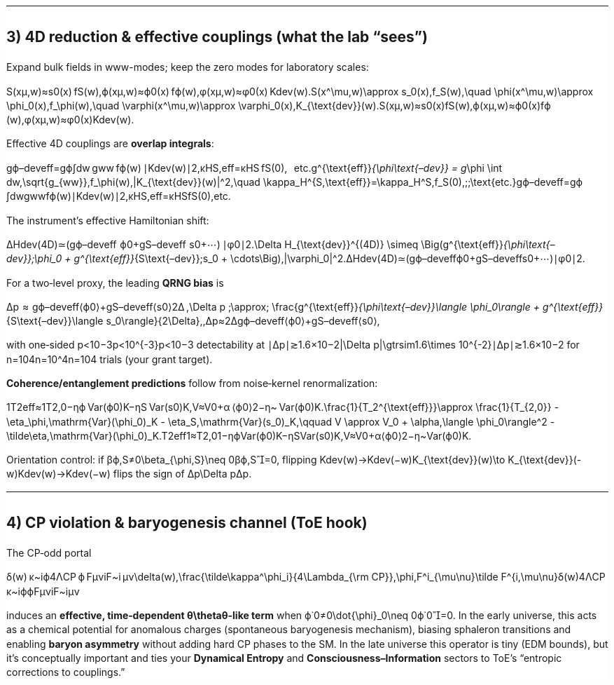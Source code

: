    
---   
   
## 3) 4D reduction & effective couplings (what the lab “sees”)   
   
Expand bulk fields in www-modes; keep the zero modes for laboratory scales:   
   
S(xμ,w)≈s0(x) fS(w),ϕ(xμ,w)≈ϕ0(x) fϕ(w),φ(xμ,w)≈φ0(x) Kdev(w).S(x^\mu,w)\approx s_0(x)\,f_S(w),\quad \phi(x^\mu,w)\approx \phi_0(x)\,f_\phi(w),\quad \varphi(x^\mu,w)\approx \varphi_0(x)\,K_{\text{dev}}(w).S(xμ,w)≈s0​(x)fS​(w),ϕ(xμ,w)≈ϕ0​(x)fϕ​(w),φ(xμ,w)≈φ0​(x)Kdev​(w).   
   
Effective 4D couplings are **overlap integrals**:   
   
gϕ–deveff=gϕ∫dw gww fϕ(w) ∣Kdev(w)∣2,κHS,eff=κHS fS(0),    etc.g^{\text{eff}}_{\phi\text{–dev}} = g_\phi \int dw\,\sqrt{g_{ww}}\,f_\phi(w)\,|K_{\text{dev}}(w)|^2,\quad \kappa_H^{S,\text{eff}}=\kappa_H^S\,f_S(0),\;\;\text{etc.}gϕ–deveff​=gϕ​∫dwgww​​fϕ​(w)∣Kdev​(w)∣2,κHS,eff​=κHS​fS​(0),etc.   
   
The instrument’s effective Hamiltonian shift:   
   
ΔHdev(4D)≃(gϕ–deveff  ϕ0+gS–deveff  s0+⋯) ∣φ0∣2.\Delta H_{\text{dev}}^{(4D)} \simeq \Big(g^{\text{eff}}_{\phi\text{–dev}}\;\phi_0 + g^{\text{eff}}_{S\text{–dev}}\;s_0 + \cdots\Big)\,|\varphi_0|^2.ΔHdev(4D)​≃(gϕ–deveff​ϕ0​+gS–deveff​s0​+⋯)∣φ0​∣2.   
   
For a two‑level proxy, the leading **QRNG bias** is   
   
Δp  ≈  gϕ–deveff⟨ϕ0⟩+gS–deveff⟨s0⟩2Δ ,\Delta p \;\approx\; \frac{g^{\text{eff}}_{\phi\text{–dev}}\langle \phi_0\rangle + g^{\text{eff}}_{S\text{–dev}}\langle s_0\rangle}{2\Delta}\,,Δp≈2Δgϕ–deveff​⟨ϕ0​⟩+gS–deveff​⟨s0​⟩​,   
   
with one‑sided p<10−3p<10^{-3}p<10−3 detectability at ∣Δp∣≳1.6×10−2|\Delta p|\gtrsim1.6\times 10^{-2}∣Δp∣≳1.6×10−2 for n=104n=10^4n=104 trials (your grant target).   
   
**Coherence/entanglement predictions** follow from noise‑kernel renormalization:   
   
1T2eff≈1T2,0−ηϕ Var(ϕ0)K−ηS Var(s0)K,V≈V0+α ⟨ϕ0⟩2−η~ Var(ϕ0)K.\frac{1}{T_2^{\text{eff}}}\approx \frac{1}{T_{2,0}} - \eta_\phi\,\mathrm{Var}(\phi_0)_K - \eta_S\,\mathrm{Var}(s_0)_K,\qquad V \approx V_0 + \alpha\,\langle \phi_0\rangle^2 - \tilde\eta\,\mathrm{Var}(\phi_0)_K.T2eff​1​≈T2,0​1​−ηϕ​Var(ϕ0​)K​−ηS​Var(s0​)K​,V≈V0​+α⟨ϕ0​⟩2−η~​Var(ϕ0​)K​.   
   
Orientation control: if βϕ,S≠0\beta_{\phi,S}\neq 0βϕ,S​=0, flipping Kdev(w)→Kdev(−w)K_{\text{dev}}(w)\to K_{\text{dev}}(-w)Kdev​(w)→Kdev​(−w) flips the sign of Δp\Delta pΔp.   
   
   
---   
   
## 4) CP violation & baryogenesis channel (ToE hook)   
   
The CP‑odd portal   
   
δ(w) κ~iϕ4ΛCP ϕ FμνiF~i μν\delta(w)\,\frac{\tilde\kappa^\phi_i}{4\Lambda_{\rm CP}}\,\phi\,F^i_{\mu\nu}\tilde F^{i\,\mu\nu}δ(w)4ΛCP​κ~iϕ​​ϕFμνi​F~iμν   
   
induces an **effective, time‑dependent θ\thetaθ-like term** when ϕ˙0≠0\dot{\phi}_0\neq 0ϕ˙​0​=0. In the early universe, this acts as a chemical potential for anomalous charges (spontaneous baryogenesis mechanism), biasing sphaleron transitions and enabling **baryon asymmetry** without adding hard CP phases to the SM. In the late universe this operator is tiny (EDM bounds), but it’s conceptually important and ties your **Dynamical Entropy** and **Consciousness–Information** sectors to ToE’s “entropic corrections to couplings.”   
   